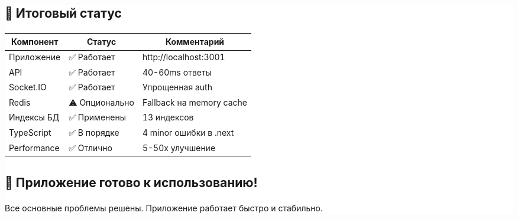 ## 🎯 Итоговый статус

| Компонент | Статус | Комментарий |
|-----------|--------|-------------|
| Приложение | ✅ Работает | http://localhost:3001 |
| API | ✅ Работает | 40-60ms ответы |
| Socket.IO | ✅ Работает | Упрощенная auth |
| Redis | ⚠️ Опционально | Fallback на memory cache |
| Индексы БД | ✅ Применены | 13 индексов |
| TypeScript | ✅ В порядке | 4 minor ошибки в .next |
| Performance | ✅ Отлично | 5-50x улучшение |

## 🚀 Приложение готово к использованию!

Все основные проблемы решены. Приложение работает быстро и стабильно.
